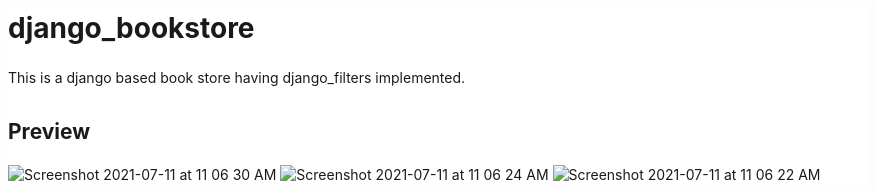 # django_bookstore
This is a django based book store having django_filters implemented.
## Preview
<img width="1440" alt="Screenshot 2021-07-11 at 11 06 30 AM" src="https://user-images.githubusercontent.com/64217477/125184026-3c247400-e238-11eb-8104-14a2c0ed7475.png">
<img width="1440" alt="Screenshot 2021-07-11 at 11 06 24 AM" src="https://user-images.githubusercontent.com/64217477/125184027-4181be80-e238-11eb-99d7-14e9d4fe14d9.png">
<img width="1440" alt="Screenshot 2021-07-11 at 11 06 22 AM" src="https://user-images.githubusercontent.com/64217477/125184029-42b2eb80-e238-11eb-91a1-d06d03ea733b.png">
